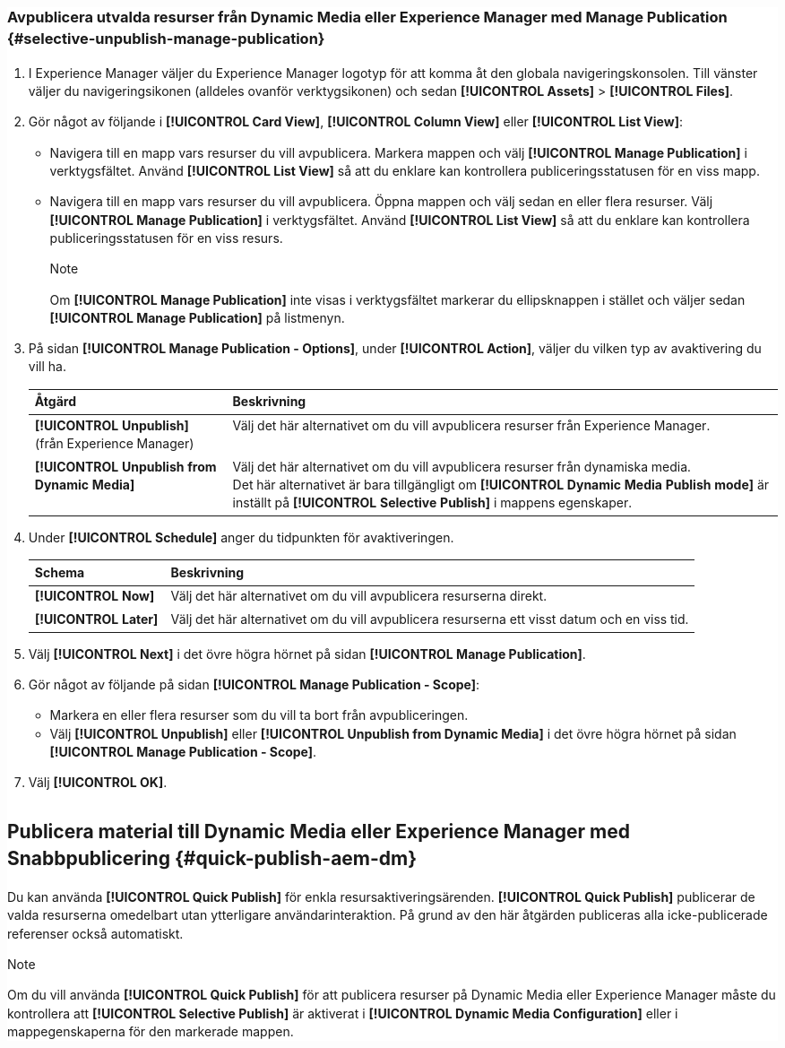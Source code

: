 ### Avpublicera utvalda resurser från Dynamic Media eller Experience Manager med Manage Publication {#selective-unpublish-manage-publication}

1. I Experience Manager väljer du Experience Manager logotyp för att komma åt den globala navigeringskonsolen. Till vänster väljer du navigeringsikonen (alldeles ovanför verktygsikonen) och sedan **[!UICONTROL Assets]** > **[!UICONTROL Files]**.
1. Gör något av följande i **[!UICONTROL Card View]**, **[!UICONTROL Column View]** eller **[!UICONTROL List View]**:
   * Navigera till en mapp vars resurser du vill avpublicera. Markera mappen och välj **[!UICONTROL Manage Publication]** i verktygsfältet. Använd **[!UICONTROL List View]** så att du enklare kan kontrollera publiceringsstatusen för en viss mapp.
   * Navigera till en mapp vars resurser du vill avpublicera. Öppna mappen och välj sedan en eller flera resurser. Välj **[!UICONTROL Manage Publication]** i verktygsfältet. Använd **[!UICONTROL List View]** så att du enklare kan kontrollera publiceringsstatusen för en viss resurs.

     >[!NOTE]
     >
     >Om **[!UICONTROL Manage Publication]** inte visas i verktygsfältet markerar du ellipsknappen i stället och väljer sedan **[!UICONTROL Manage Publication]** på listmenyn.

1. På sidan **[!UICONTROL Manage Publication - Options]**, under **[!UICONTROL Action]**, väljer du vilken typ av avaktivering du vill ha.

   | Åtgärd | Beskrivning |
   | --- | --- |
   | **[!UICONTROL Unpublish]** (från Experience Manager) | Välj det här alternativet om du vill avpublicera resurser från Experience Manager. |
   | **[!UICONTROL Unpublish from Dynamic Media]** | Välj det här alternativet om du vill avpublicera resurser från dynamiska media.<br>Det här alternativet är bara tillgängligt om **[!UICONTROL Dynamic Media Publish mode]** är inställt på **[!UICONTROL Selective Publish]** i mappens egenskaper. |

1. Under **[!UICONTROL Schedule]** anger du tidpunkten för avaktiveringen.

   | Schema | Beskrivning |
   | --- | --- |
   | **[!UICONTROL Now]** | Välj det här alternativet om du vill avpublicera resurserna direkt. |
   | **[!UICONTROL Later]** | Välj det här alternativet om du vill avpublicera resurserna ett visst datum och en viss tid. |

1. Välj **[!UICONTROL Next]** i det övre högra hörnet på sidan **[!UICONTROL Manage Publication]**.
1. Gör något av följande på sidan **[!UICONTROL Manage Publication - Scope]**:
   * Markera en eller flera resurser som du vill ta bort från avpubliceringen.
   * Välj **[!UICONTROL Unpublish]** eller **[!UICONTROL Unpublish from Dynamic Media]** i det övre högra hörnet på sidan **[!UICONTROL Manage Publication - Scope]**.
1. Välj **[!UICONTROL OK]**.

## Publicera material till Dynamic Media eller Experience Manager med Snabbpublicering {#quick-publish-aem-dm}

Du kan använda **[!UICONTROL Quick Publish]** för enkla resursaktiveringsärenden. **[!UICONTROL Quick Publish]** publicerar de valda resurserna omedelbart utan ytterligare användarinteraktion. På grund av den här åtgärden publiceras alla icke-publicerade referenser också automatiskt.

>[!NOTE]
>
>Om du vill använda **[!UICONTROL Quick Publish]** för att publicera resurser på Dynamic Media eller Experience Manager måste du kontrollera att **[!UICONTROL Selective Publish]** är aktiverat i **[!UICONTROL Dynamic Media Configuration]** eller i mappegenskaperna för den markerade mappen.
